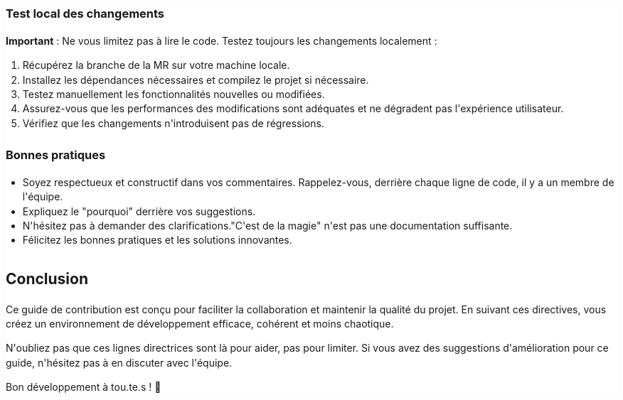 ### Test local des changements

**Important** : Ne vous limitez pas à lire le code. Testez toujours les changements localement :

1. Récupérez la branche de la MR sur votre machine locale.
2. Installez les dépendances nécessaires et compilez le projet si nécessaire.
3. Testez manuellement les fonctionnalités nouvelles ou modifiées.
4. Assurez-vous que les performances des modifications sont adéquates et ne dégradent pas l'expérience utilisateur.
5. Vérifiez que les changements n'introduisent pas de régressions.

### Bonnes pratiques

-   Soyez respectueux et constructif dans vos commentaires. Rappelez-vous, derrière chaque ligne de code, il y a un membre de l'équipe.
-   Expliquez le "pourquoi" derrière vos suggestions.
-   N'hésitez pas à demander des clarifications."C'est de la magie" n'est pas une documentation suffisante.
-   Félicitez les bonnes pratiques et les solutions innovantes.

## Conclusion

Ce guide de contribution est conçu pour faciliter la collaboration et maintenir la qualité du projet. En suivant ces directives, vous créez un environnement de développement efficace, cohérent et moins chaotique.

N'oubliez pas que ces lignes directrices sont là pour aider, pas pour limiter. Si vous avez des suggestions d'amélioration pour ce guide, n'hésitez pas à en discuter avec l'équipe.

Bon développement à tou.te.s ! 🚀
